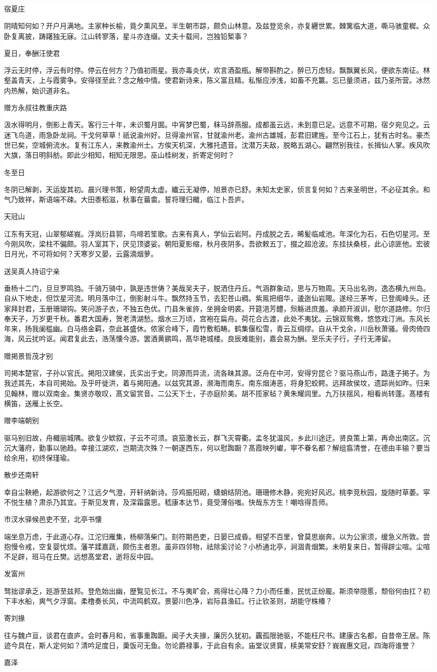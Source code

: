 宿夏庄  

阴晴知何如？开户月满地。主家种长榆，竟夕熏风至。半生朝市踪，颇负山林意。及兹登览余，亦复纒世累。棘篱临大道，嘶马骇童穉。众卧复离披，踌躇独无寐。江山转寥落，星斗亦连缀。丈夫十载间，岂独铅椠事？  

夏日，奉酬汪使君  

浮云无时停，浮云有时停。停云在何方？乃值初雨星。我亦毒炎伏，欢言酒盈瓶。解带斟酌之，醉已万虑轻。飘飘翼长风，便欲东南征。林壑盖青天，上与霞雾争。安得径至此？念之触中情。使君新诗来，陈义富且精。私惭应渉浅，如畜不充籝。忘已量须进，兹乃圣所营。冰然内热解，始识道非名。  

赠方永叔往教重庆路  

汲水得明月，倒影上青天。客行三十年，未识蜀月圎。中宵梦巴蜀，秣马辞燕服。成都虽云远，未到意已足。远意不可期，宿夕宛见之。云迷飞鸟道，雨急卧龙祠。干戈何草草！祇说渝州好。旦得渝州官，甘就渝州老。渝州古雄城，彭君旧建旌。至今江石上，犹有古时名。豪杰世已矣，空城俯流水。复有江东人，来教渝州士。方俟天机深，大雅托遗音。沈潜万夫敌，脱略五湖心。翩然别我往，长揖仙人掌。疾风吹大旗，落日明斜舫。即此少相知，相知无限思。巫山桂树发，折寄定何时？  

冬至日  

冬阴已解剥，天运旋其初。晨兴理书策，盼望周太虚。纎云无凝停，旭景亦已舒。未知太史家，侦言复何如？古来圣明世，不必征其余。和气乃致祥，斯语端不疎。大田黍稻滋，秋事在葘畬。誓将理归檝，临江卜吾庐。  

天冠山  

江东有天冠，山翠郁嵯峩。浮岚衍县郭，鸟啼若笙歌。古来有真人，学仙云岩阿。丹成脱之去，晞髪临咸池。年深化为石，石色切星河。至今刚风吹，梁柱不偏颇。羽人室其下，厌见顶婆娑。朝阳夏影缩，秋月夜阴多。吾欲敕五丁，掇之超沧波。东挂扶桑枝，此心谅匪他。宏彼日月光，不可将如何？天寒岁又晏，云露滴烟萝。  

送吴真人持诏宁亲  

垂杨十二门，旦旦罗鸣驺。千骑万骑中，孰是违世俦？美哉吴夫子，脱洒住丹丘。气涵群象动，思与万物周。天马出名驹，逸态横九州岛。自从下地走，但饮星河流。明月落中江，倒影射斗牛。飘然持玉节，去犯苍山稠。紫鳯把细华，逶迤仙岩陬。遂经三茅岑，已登阁峰头。还家拜封君，玉册珊瑚钩。笑问游子衣，不独五色优。门县朱雀旍，坐拥金明裘。开筵浥芳醴，炰觞进庶羞。承颜开淑训，慰尔道路修。尔归奉天子，万岁更千秋。番君大国寿，贺老清湖愁。烟水三万顷，宫袍在扁舟。荷花合古渡，此处不夷犹。云锦双鸳鸯，悠悠戏汀洲。东风长年来，扬我阑槛幽。白马络金羁，奈此甚盛休。侬家合峰下，霞竹敷稻畴。鹤集偃松雪，青云互绸缪。自从干戈余，川岳秋萧骚。骨肉倚四海，风云扰吟讴。闻君复此去，浩荡懐今游。罢酒黄鹂鸣，髙华艳城楼。良辰难能别，嘉会易为酬。至乐夫子行，子行无滞留。  

赠掲景哲茂才别  

司掲本楚官，子孙以官氏。掲阳汉建侯，氏实出于史。同源而异流，流各昧其源。泛舟在中河，安得穷昆仑？驱马燕山市，路逢子掲子。为我述其先，本自司掲始。及乎旴徙洪，着与掲阳通。以兹究其源，濒海而南东。南东烟涛恶，将身犯蛟鳄。远拜故侯坟，遗踪尚如昨。归来见翰林，赠以双南金。集贤亦敬叹，髙文留赏音。二公天下士，子亦庭阶美。胡不揽家毡？黄朱耀闾里。九万扶揺风，相看尚转蓬。髙楼有横笛，送雁上长空。  

赠李端朝别  

驱马别旧故，舟檝丽城隅。欲复少欵叙，子云不可须。哀笳激长云，群飞灭霄衢。孟冬犹温风，乡此川途迂。贤良策上第，再命出南区。沉沉大藩府，勤事以驰趋。幸接江湖欢，岂期流次殊？一朝遂西东，何以慰踟蹰？髙霞映列巘，寕不眷名都？解组翕清誉，在德由丰输？要当给余用，初终保瑾瑜。  

散步还南轩  

幸自尘鞅絶，起游欲何之？江远夕气澄，开轩纳新诗。莎鸡振阳砌，蟏蛸结阴池。珊珊修木静，宛宛好风迟。桃李竞秋园，旋随时草萎。寜不悦生植？肃杀乃其宜。于斯见发育，及深霜露思。嵇康本达节，竟受薄俗嗤。快哉东方生！嘲唅得吾师。  

市汊水驿候邑吏不至，北亭书懐  

端坐息万虑，于此道心存。江沱归雁集，杨柳落柴门。刻符期邑吏，日晏已成昏。相望不百里，曾莫思崩奔。以为公家须，缓急义所敦。尝抱慢令戒，空复婴忧烦。藩芊蹂嘉蔬，颇伤主者恩。虽非四邻物，祛除奚讨论？小桥通北亭，涧涸青烟繁。未明复来日，暂得辟尘喧。尘喧不足辟，班马在丘樊。远想髙堂君，逝将反中园。  

发富州  

驽拙谬承乏，廵游至兹邦。登危始出幽，歴覧见长江。不与夷旷会，焉得壮心降？力小而任重，民忧正纷龎。斯须举隠慝，颓俗何由扛？初下丰水船，爽气夕浮窗。柔橹奏长风，中流鸣鹤双。景晏川色净，岩际县渔矼。行止钦圣则，胡能守株椿？  

寄刘掾  

往与魏卢亘，谈君在直庐。会时春月和，省事重踟蹰。闻子大夫掾，廉厉久犹初。覊孤限驰驱，不能枉尺书。建康古名都，自昔帝王居。陈迹今具在，斯人定何如？清吟足度日，羮饭可无鱼。勿论爵禄事，于此自有余。庙堂议贤寳，椟美常安舒？峩峩惠文冠，四海将谁誉？  

嘉泽  
